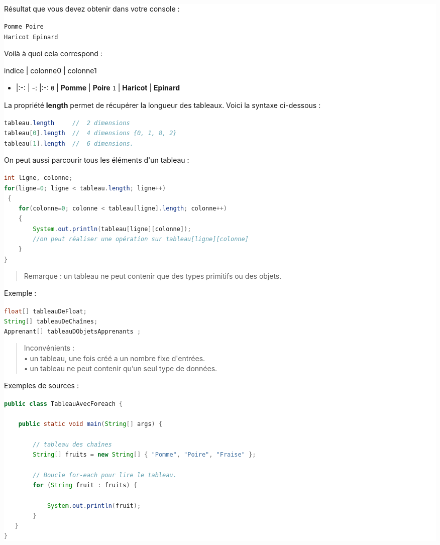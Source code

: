 Résultat que vous devez obtenir dans votre console :

```java
Pomme Poire 
Haricot Epinard 

```

Voilà à quoi cela correspond :

indice | colonne0 | colonne1
- |:-: | -: |:-:
`0` | **Pomme** | **Poire** 
`1` | **Haricot** | **Epinard**

La propriété **length** permet de récupérer la longueur des tableaux. Voici la syntaxe ci-dessous :

```java
tableau.length     //  2 dimensions
tableau[0].length  //  4 dimensions {0, 1, 8, 2}
tableau[1].length  //  6 dimensions.
```

On peut aussi parcourir tous les éléments d'un tableau :

```java
int ligne, colonne;
for(ligne=0; ligne < tableau.length; ligne++)
 {
	for(colonne=0; colonne < tableau[ligne].length; colonne++)
	{
		System.out.println(tableau[ligne][colonne]);
		//on peut réaliser une opération sur tableau[ligne][colonne]
	}
}
```

>Remarque : un tableau ne peut contenir que des types primitifs ou des objets.

Exemple :

```java
float[] tableauDeFloat;
String[] tableauDeChaînes;
Apprenant[] tableauDObjetsApprenants ;
```

>Inconvénients :  
• un tableau, une fois créé a un nombre fixe d'entrées.  
• un tableau ne peut contenir qu’un seul type de données.

Exemples de sources :

```java
public class TableauAvecForeach {
 
    public static void main(String[] args) {
 
        // tableau des chaînes
        String[] fruits = new String[] { "Pomme", "Poire", "Fraise" };
 
        // Boucle for-each pour lire le tableau.
        for (String fruit : fruits) {
 
            System.out.println(fruit);
        }
   }
}
```
